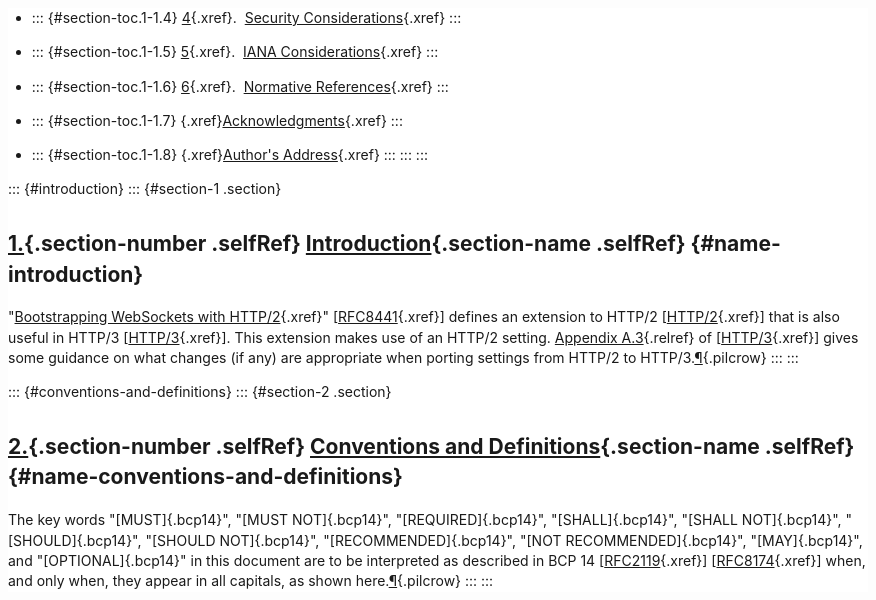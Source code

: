 -   ::: {#section-toc.1-1.4}
    [4](#section-4){.xref}.  [Security
    Considerations](#name-security-considerations){.xref}
    :::

-   ::: {#section-toc.1-1.5}
    [5](#section-5){.xref}.  [IANA
    Considerations](#name-iana-considerations){.xref}
    :::

-   ::: {#section-toc.1-1.6}
    [6](#section-6){.xref}.  [Normative
    References](#name-normative-references){.xref}
    :::

-   ::: {#section-toc.1-1.7}
    [](#appendix-A){.xref}[Acknowledgments](#name-acknowledgments){.xref}
    :::

-   ::: {#section-toc.1-1.8}
    [](#appendix-B){.xref}[Author\'s
    Address](#name-authors-address){.xref}
    :::
:::
:::

::: {#introduction}
::: {#section-1 .section}
## [1.](#section-1){.section-number .selfRef} [Introduction](#name-introduction){.section-name .selfRef} {#name-introduction}

\"[Bootstrapping WebSockets with HTTP/2](#RFC8441){.xref}\"
\[[RFC8441](#RFC8441){.xref}\] defines an extension to HTTP/2
\[[HTTP/2](#HTTP2){.xref}\] that is also useful in HTTP/3
\[[HTTP/3](#HTTP3){.xref}\]. This extension makes use of an HTTP/2
setting. [Appendix
A.3](https://www.rfc-editor.org/rfc/rfc9114#appendix-A.3){.relref} of
\[[HTTP/3](#HTTP3){.xref}\] gives some guidance on what changes (if any)
are appropriate when porting settings from HTTP/2 to
HTTP/3.[¶](#section-1-1){.pilcrow}
:::
:::

::: {#conventions-and-definitions}
::: {#section-2 .section}
## [2.](#section-2){.section-number .selfRef} [Conventions and Definitions](#name-conventions-and-definitions){.section-name .selfRef} {#name-conventions-and-definitions}

The key words \"[MUST]{.bcp14}\", \"[MUST NOT]{.bcp14}\",
\"[REQUIRED]{.bcp14}\", \"[SHALL]{.bcp14}\", \"[SHALL NOT]{.bcp14}\",
\"[SHOULD]{.bcp14}\", \"[SHOULD NOT]{.bcp14}\",
\"[RECOMMENDED]{.bcp14}\", \"[NOT RECOMMENDED]{.bcp14}\",
\"[MAY]{.bcp14}\", and \"[OPTIONAL]{.bcp14}\" in this document are to be
interpreted as described in BCP 14 \[[RFC2119](#RFC2119){.xref}\]
\[[RFC8174](#RFC8174){.xref}\] when, and only when, they appear in all
capitals, as shown here.[¶](#section-2-1){.pilcrow}
:::
:::
